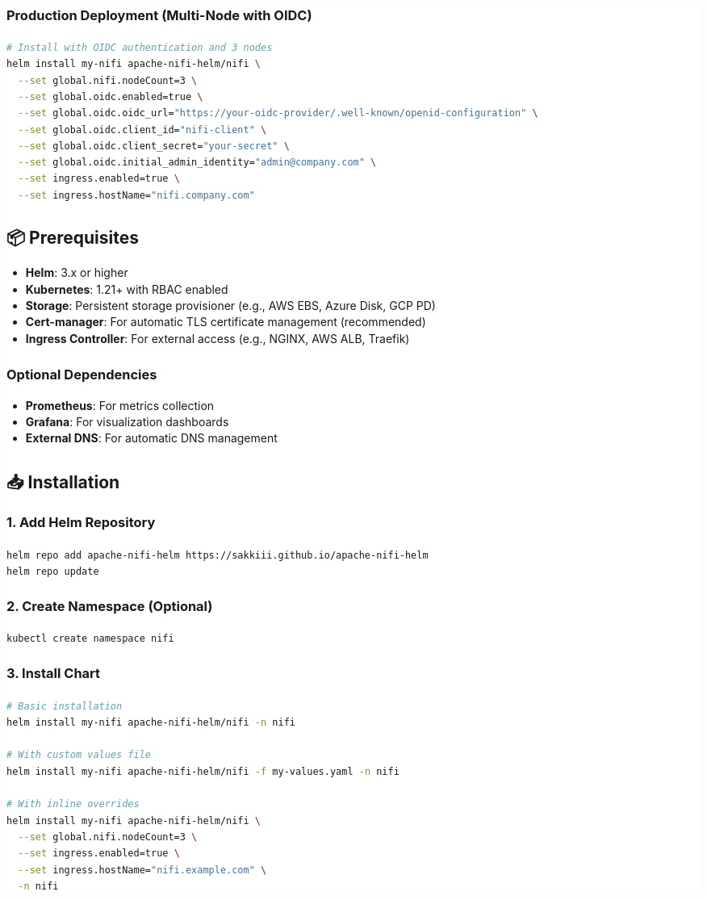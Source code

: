 ### Production Deployment (Multi-Node with OIDC)
```bash
# Install with OIDC authentication and 3 nodes
helm install my-nifi apache-nifi-helm/nifi \
  --set global.nifi.nodeCount=3 \
  --set global.oidc.enabled=true \
  --set global.oidc.oidc_url="https://your-oidc-provider/.well-known/openid-configuration" \
  --set global.oidc.client_id="nifi-client" \
  --set global.oidc.client_secret="your-secret" \
  --set global.oidc.initial_admin_identity="admin@company.com" \
  --set ingress.enabled=true \
  --set ingress.hostName="nifi.company.com"
```

## 📦 Prerequisites

- **Helm**: 3.x or higher
- **Kubernetes**: 1.21+ with RBAC enabled
- **Storage**: Persistent storage provisioner (e.g., AWS EBS, Azure Disk, GCP PD)
- **Cert-manager**: For automatic TLS certificate management (recommended)
- **Ingress Controller**: For external access (e.g., NGINX, AWS ALB, Traefik)

### Optional Dependencies
- **Prometheus**: For metrics collection
- **Grafana**: For visualization dashboards
- **External DNS**: For automatic DNS management

## 📥 Installation

### 1. Add Helm Repository
```bash
helm repo add apache-nifi-helm https://sakkiii.github.io/apache-nifi-helm
helm repo update
```

### 2. Create Namespace (Optional)
```bash
kubectl create namespace nifi
```

### 3. Install Chart
```bash
# Basic installation
helm install my-nifi apache-nifi-helm/nifi -n nifi

# With custom values file
helm install my-nifi apache-nifi-helm/nifi -f my-values.yaml -n nifi

# With inline overrides
helm install my-nifi apache-nifi-helm/nifi \
  --set global.nifi.nodeCount=3 \
  --set ingress.enabled=true \
  --set ingress.hostName="nifi.example.com" \
  -n nifi
```
